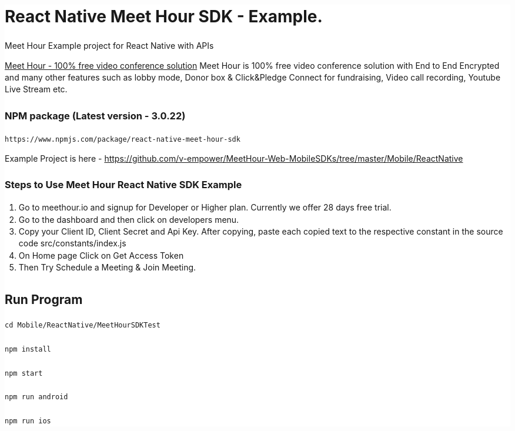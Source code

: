 # React Native Meet Hour SDK - Example.

Meet Hour Example project for React Native with APIs

[Meet Hour - 100% free video conference solution](https://meethour.io)
Meet Hour is 100% free video conference solution with End to End Encrypted and many other features such as lobby mode, Donor box & Click&Pledge Connect for fundraising, Video call recording, Youtube Live Stream etc.

### NPM package (Latest version - 3.0.22)

```
https://www.npmjs.com/package/react-native-meet-hour-sdk

```

Example Project is here - https://github.com/v-empower/MeetHour-Web-MobileSDKs/tree/master/Mobile/ReactNative

### Steps to Use Meet Hour React Native SDK Example

1. Go to meethour.io and signup for Developer or Higher plan. Currently we offer 28 days free trial.
2. Go to the dashboard and then click on developers menu.
3. Copy your Client ID, Client Secret and Api Key. After copying, paste each copied text to the respective constant in the source code src/constants/index.js
4. On Home page Click on Get Access Token
5. Then Try Schedule a Meeting & Join Meeting.

## Run Program

```
cd Mobile/ReactNative/MeetHourSDKTest

npm install

npm start

npm run android

npm run ios

```
